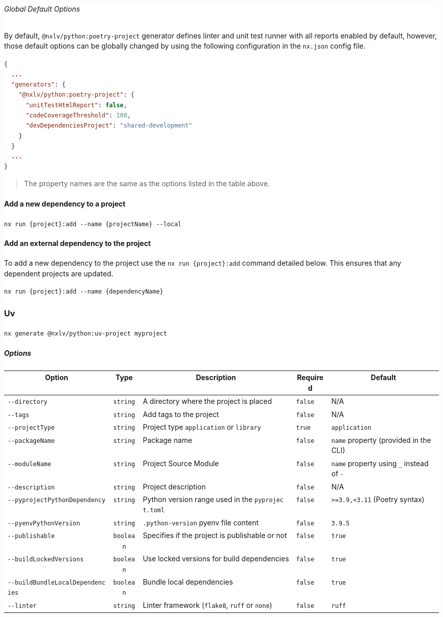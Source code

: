###### Global Default Options

By default, `@nxlv/python:poetry-project` generator defines linter and unit test runner with all reports enabled by default, however, those default options can be globally changed by using the following configuration in the `nx.json` config file.

```json
{
  ...
  "generators": {
    "@nxlv/python:poetry-project": {
      "unitTestHtmlReport": false,
      "codeCoverageThreshold": 100,
      "devDependenciesProject": "shared-development"
    }
  }
  ...
}
```

> The property names are the same as the options listed in the table above.

#### Add a new dependency to a project

```shell
nx run {project}:add --name {projectName} --local
```

#### Add an external dependency to the project

To add a new dependency to the project use the `nx run {project}:add` command detailed below. This ensures that any dependent projects are updated.

```shell
nx run {project}:add --name {dependencyName}
```

### Uv

```shell
nx generate @nxlv/python:uv-project myproject
```

##### Options

| Option                           |   Type    | Description                                                                                                                                                                            | Required | Default                                  |
| -------------------------------- | :-------: | -------------------------------------------------------------------------------------------------------------------------------------------------------------------------------------- | -------- | ---------------------------------------- |
| `--directory`                    | `string`  | A directory where the project is placed                                                                                                                                                | `false`  | N/A                                      |
| `--tags`                         | `string`  | Add tags to the project                                                                                                                                                                | `false`  | N/A                                      |
| `--projectType`                  | `string`  | Project type `application` or `library`                                                                                                                                                | `true`   | `application`                            |
| `--packageName`                  | `string`  | Package name                                                                                                                                                                           | `false`  | `name` property (provided in the CLI)    |
| `--moduleName`                   | `string`  | Project Source Module                                                                                                                                                                  | `false`  | `name` property using `_` instead of `-` |
| `--description`                  | `string`  | Project description                                                                                                                                                                    | `false`  | N/A                                      |
| `--pyprojectPythonDependency`    | `string`  | Python version range used in the `pyproject.toml`                                                                                                                                      | `false`  | `>=3.9,<3.11` (Poetry syntax)            |
| `--pyenvPythonVersion`           | `string`  | `.python-version` pyenv file content                                                                                                                                                   | `false`  | `3.9.5`                                  |
| `--publishable`                  | `boolean` | Specifies if the project is publishable or not                                                                                                                                         | `false`  | `true`                                   |
| `--buildLockedVersions`          | `boolean` | Use locked versions for build dependencies                                                                                                                                             | `false`  | `true`                                   |
| `--buildBundleLocalDependencies` | `boolean` | Bundle local dependencies                                                                                                                                                              | `false`  | `true`                                   |
| `--linter`                       | `string`  | Linter framework (`flake8`, `ruff` or `none`)                                                                                                                                          | `false`  | `ruff`                                   |